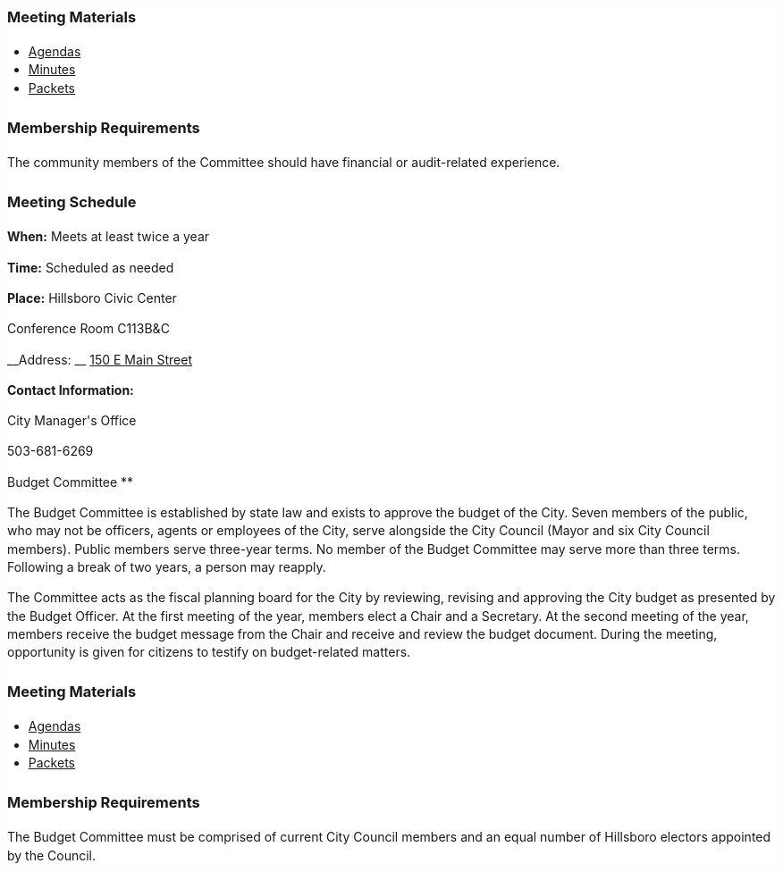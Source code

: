 ### Meeting Materials

 *  [Agendas](https://hillsboro-oregon.civicweb.net/portal/members.aspx?id=20) 
 *  [Minutes](https://hillsboro-oregon.civicweb.net/portal/members.aspx?id=20) 
 *  [Packets](https://hillsboro-oregon.civicweb.net/portal/members.aspx?id=20) 

### Membership Requirements

The community members of the Committee should have financial or audit-related experience.

### Meeting Schedule

 __When:__  Meets at least twice a year

 __Time:__  Scheduled as needed

 __Place:__  Hillsboro Civic Center

Conference Room C113B&C   

 __Address: __  [150 E Main Street](https://www.google.com/maps/dir/150+E+Main+St,+Hillsboro,+OR+97123//@45.5220316,-122.9912605,17z/data=!4m8!4m7!1m5!1m1!1s0x54951abca60db59d:0x3ab28378f5da384c!2m2!1d-122.9890718!2d45.5220316!1m0?hl=en) 

 __Contact Information:__ 

City Manager's Office

503-681-6269

 

 Budget Committee  **  

The Budget Committee is established by state law and exists to approve the budget of the City. Seven members of the public, who may not be officers, agents or employees of the City, serve alongside the City Council (Mayor and six City Council members). Public members serve three-year terms. No member of the Budget Committee may serve more than three terms. Following a break of two years, a person may reapply.

The Committee acts as the fiscal planning board for the City by reviewing, revising and approving the City budget as presented by the Budget Officer. At the first meeting of the year, members elect a Chair and a Secretary. At the second meeting of the year, members receive the budget message from the Chair and receive and review the budget document. During the meeting, opportunity is given for citizens to testify on budget-related matters. 

### Meeting Materials

 *  [Agendas](https://hillsboro-oregon.civicweb.net/portal/members.aspx?id=21) 
 *  [Minutes](https://hillsboro-oregon.civicweb.net/portal/members.aspx?id=21) 
 *  [Packets](https://hillsboro-oregon.civicweb.net/portal/members.aspx?id=21) 

### Membership Requirements

The Budget Committee must be comprised of current City Council members and an equal number of Hillsboro electors appointed by the Council. 
